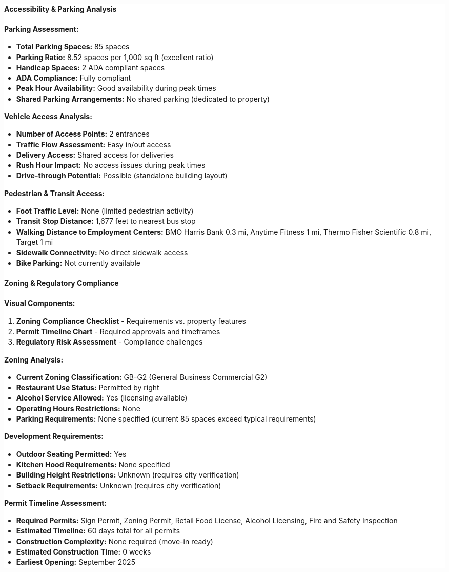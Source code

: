 #### **Accessibility & Parking Analysis**

**Parking Assessment:**

- **Total Parking Spaces:** 85 spaces
- **Parking Ratio:** 8.52 spaces per 1,000 sq ft (excellent ratio)
- **Handicap Spaces:** 2 ADA compliant spaces
- **ADA Compliance:** Fully compliant
- **Peak Hour Availability:** Good availability during peak times
- **Shared Parking Arrangements:** No shared parking (dedicated to property)

**Vehicle Access Analysis:**

- **Number of Access Points:** 2 entrances
- **Traffic Flow Assessment:** Easy in/out access
- **Delivery Access:** Shared access for deliveries
- **Rush Hour Impact:** No access issues during peak times
- **Drive-through Potential:** Possible (standalone building layout)

**Pedestrian & Transit Access:**
- **Foot Traffic Level:** None (limited pedestrian activity)
- **Transit Stop Distance:** 1,677 feet to nearest bus stop
- **Walking Distance to Employment Centers:** BMO Harris Bank 0.3 mi, Anytime Fitness 1 mi, Thermo Fisher Scientific 0.8 mi, Target 1 mi
- **Sidewalk Connectivity:** No direct sidewalk access
- **Bike Parking:** Not currently available

#### **Zoning & Regulatory Compliance**

**Visual Components:**
1. **Zoning Compliance Checklist** - Requirements vs. property features
2. **Permit Timeline Chart** - Required approvals and timeframes
3. **Regulatory Risk Assessment** - Compliance challenges

**Zoning Analysis:**

- **Current Zoning Classification:** GB-G2 (General Business Commercial G2)
- **Restaurant Use Status:** Permitted by right
- **Alcohol Service Allowed:** Yes (licensing available)
- **Operating Hours Restrictions:** None
- **Parking Requirements:** None specified (current 85 spaces exceed typical requirements)

**Development Requirements:**

- **Outdoor Seating Permitted:** Yes
- **Kitchen Hood Requirements:** None specified
- **Building Height Restrictions:** Unknown (requires city verification)
- **Setback Requirements:** Unknown (requires city verification)

**Permit Timeline Assessment:**

- **Required Permits:** Sign Permit, Zoning Permit, Retail Food License, Alcohol Licensing, Fire and Safety Inspection
- **Estimated Timeline:** 60 days total for all permits
- **Construction Complexity:** None required (move-in ready)
- **Estimated Construction Time:** 0 weeks
- **Earliest Opening:** September 2025
